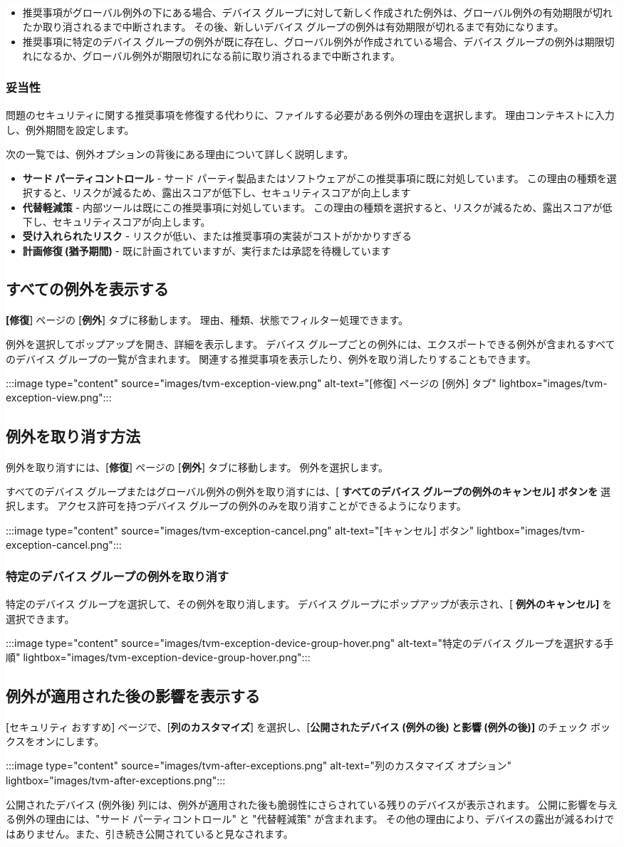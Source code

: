 - 推奨事項がグローバル例外の下にある場合、デバイス グループに対して新しく作成された例外は、グローバル例外の有効期限が切れたか取り消されるまで中断されます。 その後、新しいデバイス グループの例外は有効期限が切れるまで有効になります。
- 推奨事項に特定のデバイス グループの例外が既に存在し、グローバル例外が作成されている場合、デバイス グループの例外は期限切れになるか、グローバル例外が期限切れになる前に取り消されるまで中断されます。

### <a name="justification"></a>妥当性

問題のセキュリティに関する推奨事項を修復する代わりに、ファイルする必要がある例外の理由を選択します。 理由コンテキストに入力し、例外期間を設定します。

次の一覧では、例外オプションの背後にある理由について詳しく説明します。

- **サード パーティコントロール** - サード パーティ製品またはソフトウェアがこの推奨事項に既に対処しています。 この理由の種類を選択すると、リスクが減るため、露出スコアが低下し、セキュリティスコアが向上します
- **代替軽減策** - 内部ツールは既にこの推奨事項に対処しています。 この理由の種類を選択すると、リスクが減るため、露出スコアが低下し、セキュリティスコアが向上します。
- **受け入れられたリスク** - リスクが低い、または推奨事項の実装がコストがかかりすぎる
- **計画修復 (猶予期間)** - 既に計画されていますが、実行または承認を待機しています

## <a name="view-all-exceptions"></a>すべての例外を表示する

**[修復**] ページの [**例外**] タブに移動します。 理由、種類、状態でフィルター処理できます。

 例外を選択してポップアップを開き、詳細を表示します。 デバイス グループごとの例外には、エクスポートできる例外が含まれるすべてのデバイス グループの一覧が含まれます。 関連する推奨事項を表示したり、例外を取り消したりすることもできます。

:::image type="content" source="images/tvm-exception-view.png" alt-text="[修復] ページの [例外] タブ" lightbox="images/tvm-exception-view.png":::

## <a name="how-to-cancel-an-exception"></a>例外を取り消す方法

例外を取り消すには、[**修復**] ページの [**例外**] タブに移動します。 例外を選択します。

すべてのデバイス グループまたはグローバル例外の例外を取り消すには、[ **すべてのデバイス グループの例外のキャンセル] ボタンを** 選択します。 アクセス許可を持つデバイス グループの例外のみを取り消すことができるようになります。

:::image type="content" source="images/tvm-exception-cancel.png" alt-text="[キャンセル] ボタン" lightbox="images/tvm-exception-cancel.png":::

### <a name="cancel-the-exception-for-a-specific-device-group"></a>特定のデバイス グループの例外を取り消す

特定のデバイス グループを選択して、その例外を取り消します。 デバイス グループにポップアップが表示され、[ **例外のキャンセル]** を選択できます。

:::image type="content" source="images/tvm-exception-device-group-hover.png" alt-text="特定のデバイス グループを選択する手順" lightbox="images/tvm-exception-device-group-hover.png":::

## <a name="view-impact-after-exceptions-are-applied"></a>例外が適用された後の影響を表示する

[セキュリティ おすすめ] ページで、[**列のカスタマイズ**] を選択し、[**公開されたデバイス (例外の後) と影響 (例外の後)]** のチェック ボックスをオンにします。

:::image type="content" source="images/tvm-after-exceptions.png" alt-text="列のカスタマイズ オプション" lightbox="images/tvm-after-exceptions.png":::

公開されたデバイス (例外後) 列には、例外が適用された後も脆弱性にさらされている残りのデバイスが表示されます。 公開に影響を与える例外の理由には、"サード パーティコントロール" と "代替軽減策" が含まれます。 その他の理由により、デバイスの露出が減るわけではありません。また、引き続き公開されていると見なされます。
